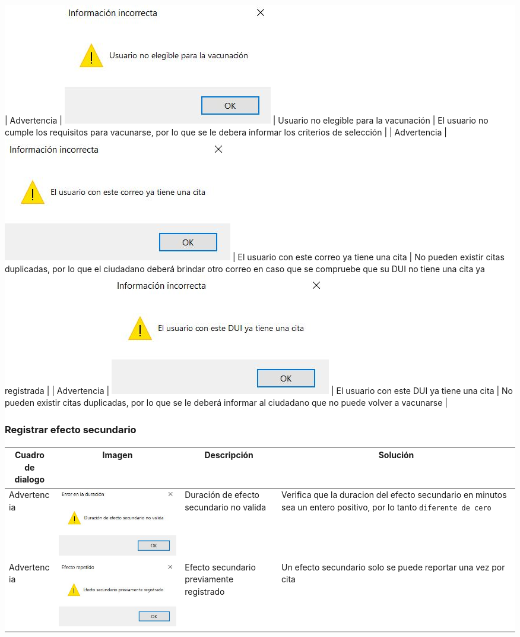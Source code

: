 | Advertencia | ![](images/errors/wrn-ca-6.JPG) | Usuario no elegible para la vacunación | El usuario no cumple los requisitos para vacunarse, por lo que se le debera informar los criterios de selección |
| Advertencia | ![](images/errors/wrn-ca-7.JPG) | El usuario con este correo ya tiene una cita | No pueden existir citas duplicadas, por lo que el ciudadano deberá brindar otro correo en caso que se compruebe que su DUI no tiene una cita ya registrada |
| Advertencia | ![](images/errors/wrn-ca-8.JPG) | El usuario con este DUI ya tiene una cita | No pueden existir citas duplicadas, por lo que se le deberá informar al ciudadano que no puede volver a vacunarse |

### Registrar efecto secundario

| Cuadro de dialogo | Imagen | Descripción | Solución  |
| ------ | ------ | ------ | ------ |
| Advertencia | ![](images/errors/wrn-duracion-0.JPG) | Duración de efecto secundario no valida | Verifica que la duracion del efecto secundario en minutos sea un entero positivo, por lo tanto `diferente de cero`  |
| Advertencia | ![](images/errors/wrn-efecto-prev.JPG) | Efecto secundario previamente registrado | Un efecto secundario solo se puede reportar una vez por cita  |